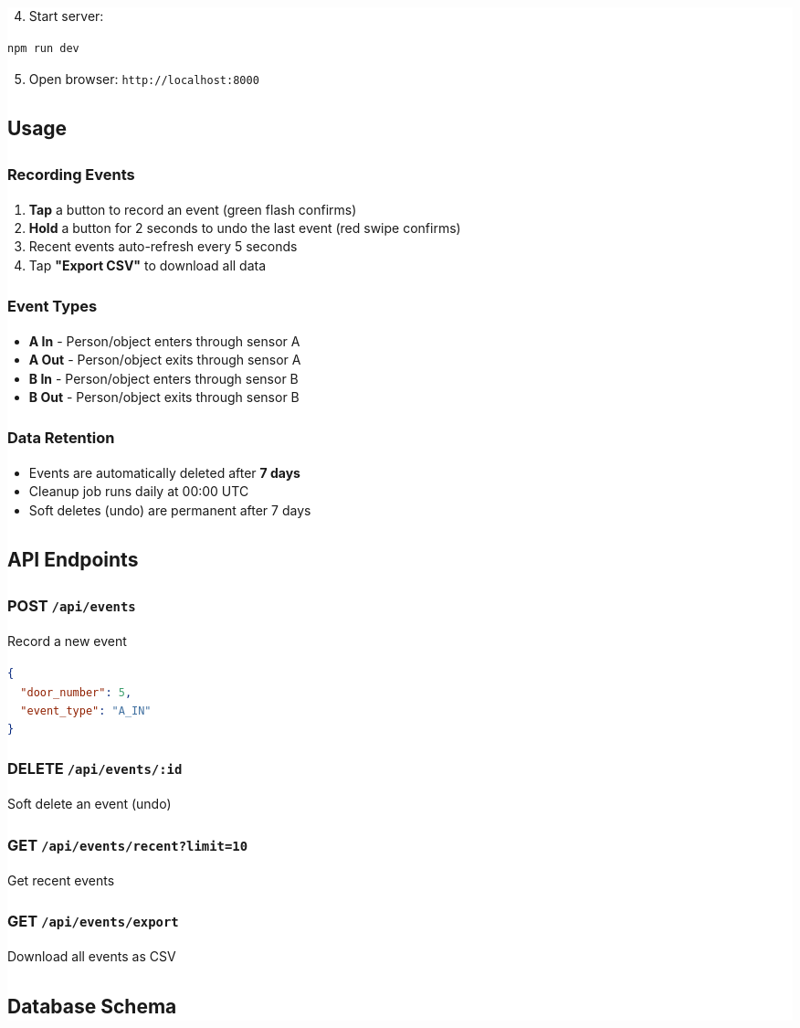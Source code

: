 4. Start server:
```bash
npm run dev
```

5. Open browser: `http://localhost:8000`

## Usage

### Recording Events

1. **Tap** a button to record an event (green flash confirms)
2. **Hold** a button for 2 seconds to undo the last event (red swipe confirms)
3. Recent events auto-refresh every 5 seconds
4. Tap **"Export CSV"** to download all data

### Event Types

- **A In** - Person/object enters through sensor A
- **A Out** - Person/object exits through sensor A
- **B In** - Person/object enters through sensor B
- **B Out** - Person/object exits through sensor B

### Data Retention

- Events are automatically deleted after **7 days**
- Cleanup job runs daily at 00:00 UTC
- Soft deletes (undo) are permanent after 7 days

## API Endpoints

### POST `/api/events`
Record a new event
```json
{
  "door_number": 5,
  "event_type": "A_IN"
}
```

### DELETE `/api/events/:id`
Soft delete an event (undo)

### GET `/api/events/recent?limit=10`
Get recent events

### GET `/api/events/export`
Download all events as CSV

## Database Schema
